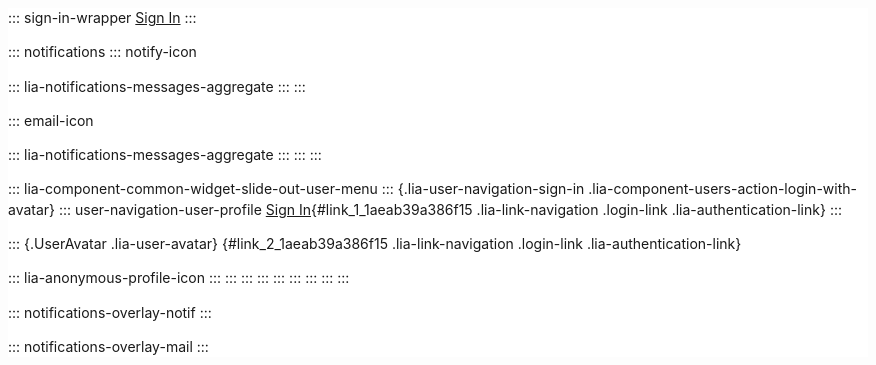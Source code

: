 ::: sign-in-wrapper
[Sign
In](/plugins/common/feature/oauth2sso/sso_login_redirect?lang=en&referer=https%3A%2F%2Ftechcommunity.microsoft.com%2Ft5%2Fmicrosoft-365-blog%2Fthe-microsoft-fluid-preview-is-available-to-all-enterprise%2Fba-p%2F1165394)
:::

::: notifications
::: notify-icon
[](/t5/notificationfeed/page)

::: lia-notifications-messages-aggregate
:::
:::

::: email-icon
[](/t5/notes/privatenotespage)

::: lia-notifications-messages-aggregate
:::
:::
:::

::: lia-component-common-widget-slide-out-user-menu
::: {.lia-user-navigation-sign-in .lia-component-users-action-login-with-avatar}
::: user-navigation-user-profile
[Sign
In](/plugins/common/feature/oauth2sso/sso_login_redirect?lang=en&referer=https%3A%2F%2Ftechcommunity.microsoft.com%2Ft5%2Fmicrosoft-365-blog%2Fthe-microsoft-fluid-preview-is-available-to-all-enterprise%2Fba-p%2F1165394){#link_1_1aeab39a386f15
.lia-link-navigation .login-link .lia-authentication-link}
:::

::: {.UserAvatar .lia-user-avatar}
[](/plugins/common/feature/oauth2sso/sso_login_redirect?lang=en&referer=https%3A%2F%2Ftechcommunity.microsoft.com%2Ft5%2Fmicrosoft-365-blog%2Fthe-microsoft-fluid-preview-is-available-to-all-enterprise%2Fba-p%2F1165394){#link_2_1aeab39a386f15
.lia-link-navigation .login-link .lia-authentication-link}

::: lia-anonymous-profile-icon
:::
:::
:::
:::
:::
:::
:::
:::
:::

::: notifications-overlay-notif
:::

::: notifications-overlay-mail
:::
